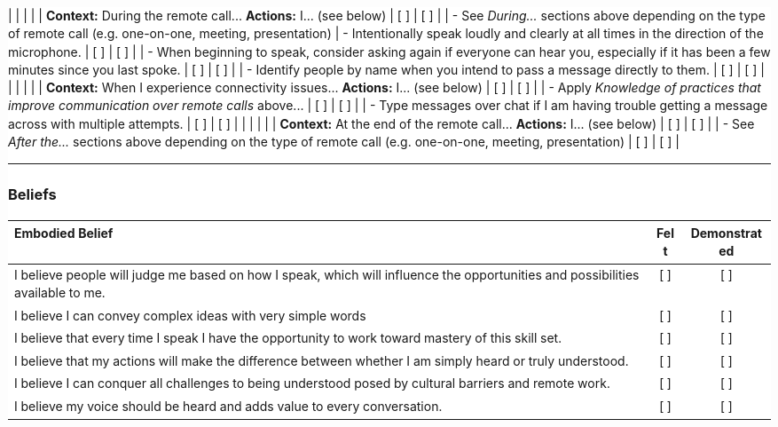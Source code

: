| | | |
| **Context:** During the remote call... **Actions:** I... (see below) | [ ] | [ ] |
| - See *During...* sections above depending on the type of remote call (e.g. one-on-one, meeting, presentation)
| - Intentionally speak loudly and clearly at all times in the direction of the microphone. | [ ] | [ ] |
| - When beginning to speak, consider asking again if everyone can hear you, especially if it has been a few minutes since you last spoke.  | [ ] | [ ] |
| - Identify people by name when you intend to pass a message directly to them. | [ ] | [ ] |
| | | |
| **Context:** When I experience connectivity issues... **Actions:** I... (see below) | [ ] | [ ] |
| - Apply *Knowledge of practices that improve communication over remote calls* above...  | [ ] | [ ] |
| - Type messages over chat if I am having trouble getting a message across with multiple attempts. | [ ] | [ ] |
| | | |
| **Context:** At the end of the remote call... **Actions:** I... (see below) | [ ] | [ ] |
| - See *After the...*  sections above depending on the type of remote call (e.g. one-on-one, meeting, presentation) | [ ] | [ ] |

---


### Beliefs


| Embodied Belief | Felt | Demonstrated |
|:---|:---:|:---:|
| I believe people will judge me based on how I speak, which will influence the opportunities and possibilities available to me. | [ ] | [ ] |
| I believe I can convey complex ideas with very simple words | [ ] | [ ] |
| I believe that every time I speak I have the opportunity to work toward mastery of this skill set. | [ ] | [ ] |
| I believe that my actions will make the difference between whether I am simply heard or truly understood. | [ ] | [ ] |
| I believe I can conquer all challenges to being understood posed by cultural barriers and remote work. | [ ] | [ ] |
| I believe my voice should be heard and adds value to every conversation. | [ ] | [ ] |